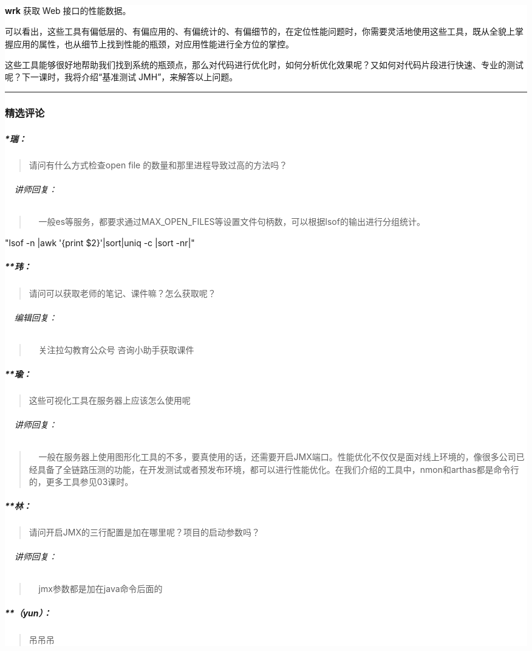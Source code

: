 <p data-nodeid="1256"><strong data-nodeid="1443">wrk</strong> 获取 Web 接口的性能数据。</p>
</li>
</ul>
<p data-nodeid="1257">可以看出，这些工具有偏低层的、有偏应用的、有偏统计的、有偏细节的，在定位性能问题时，你需要灵活地使用这些工具，既从全貌上掌握应用的属性，也从细节上找到性能的瓶颈，对应用性能进行全方位的掌控。</p>
<p data-nodeid="1258" class="">这些工具能够很好地帮助我们找到系统的瓶颈点，那么对代码进行优化时，如何分析优化效果呢？又如何对代码片段进行快速、专业的测试呢？下一课时，我将介绍“基准测试 JMH”，来解答以上问题。</p>

---

### 精选评论

##### *瑞：
> 请问有什么方式检查open file 的数量和那里进程导致过高的方法吗？

 ###### &nbsp;&nbsp;&nbsp; 讲师回复：
> &nbsp;&nbsp;&nbsp; 一般es等服务，都要求通过MAX_OPEN_FILES等设置文件句柄数，可以根据lsof的输出进行分组统计。

"lsof -n |awk '{print $2}'|sort|uniq -c |sort -nr|"

##### **玮：
> 请问可以获取老师的笔记、课件嘛？怎么获取呢？

 ###### &nbsp;&nbsp;&nbsp; 编辑回复：
> &nbsp;&nbsp;&nbsp; 关注拉勾教育公众号 咨询小助手获取课件

##### **瑜：
> 这些可视化工具在服务器上应该怎么使用呢

 ###### &nbsp;&nbsp;&nbsp; 讲师回复：
> &nbsp;&nbsp;&nbsp; 一般在服务器上使用图形化工具的不多，要真使用的话，还需要开启JMX端口。性能优化不仅仅是面对线上环境的，像很多公司已经具备了全链路压测的功能，在开发测试或者预发布环境，都可以进行性能优化。在我们介绍的工具中，nmon和arthas都是命令行的，更多工具参见03课时。

##### **林：
> 请问开启JMX的三行配置是加在哪里呢？项目的启动参数吗？

 ###### &nbsp;&nbsp;&nbsp; 讲师回复：
> &nbsp;&nbsp;&nbsp; jmx参数都是加在java命令后面的

##### **（yun）：
> 吊吊吊

